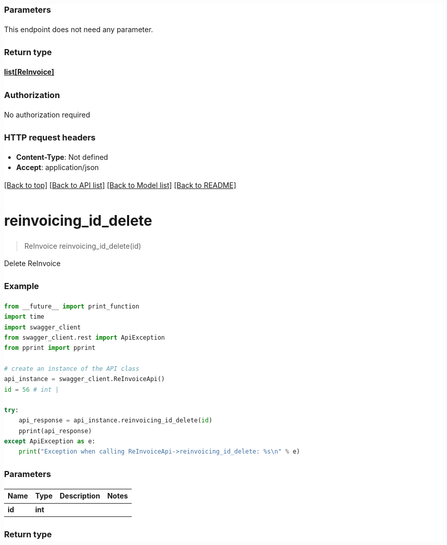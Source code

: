 ### Parameters
This endpoint does not need any parameter.

### Return type

[**list[ReInvoice]**](ReInvoice.md)

### Authorization

No authorization required

### HTTP request headers

 - **Content-Type**: Not defined
 - **Accept**: application/json

[[Back to top]](#) [[Back to API list]](../README.md#documentation-for-api-endpoints) [[Back to Model list]](../README.md#documentation-for-models) [[Back to README]](../README.md)

# **reinvoicing_id_delete**
> ReInvoice reinvoicing_id_delete(id)



Delete ReInvoice

### Example
```python
from __future__ import print_function
import time
import swagger_client
from swagger_client.rest import ApiException
from pprint import pprint

# create an instance of the API class
api_instance = swagger_client.ReInvoiceApi()
id = 56 # int | 

try:
    api_response = api_instance.reinvoicing_id_delete(id)
    pprint(api_response)
except ApiException as e:
    print("Exception when calling ReInvoiceApi->reinvoicing_id_delete: %s\n" % e)
```

### Parameters

Name | Type | Description  | Notes
------------- | ------------- | ------------- | -------------
 **id** | **int**|  | 

### Return type
